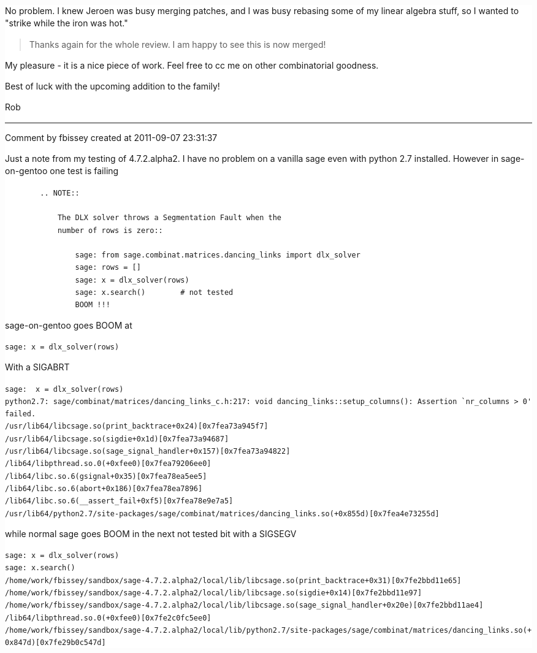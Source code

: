 No problem.  I knew Jeroen was busy merging patches, and I was busy rebasing some of my linear algebra stuff, so I wanted to "strike while the iron was hot."

> Thanks again for the whole review. I am happy to see this is now merged!

My pleasure - it is a nice piece of work.  Feel free to cc me on other combinatorial goodness.

Best of luck with the upcoming addition to the family!

Rob


---

Comment by fbissey created at 2011-09-07 23:31:37

Just a note from my testing of 4.7.2.alpha2. I have no problem on a vanilla sage even with python 2.7 installed. However in sage-on-gentoo one test is failing

```
        .. NOTE::

            The DLX solver throws a Segmentation Fault when the
            number of rows is zero::
                
                sage: from sage.combinat.matrices.dancing_links import dlx_solver
                sage: rows = []
                sage: x = dlx_solver(rows)
                sage: x.search()        # not tested
                BOOM !!!
```

sage-on-gentoo goes BOOM at

```
sage: x = dlx_solver(rows)
```

With a SIGABRT 

```
sage:  x = dlx_solver(rows)
python2.7: sage/combinat/matrices/dancing_links_c.h:217: void dancing_links::setup_columns(): Assertion `nr_columns > 0' failed.
/usr/lib64/libcsage.so(print_backtrace+0x24)[0x7fea73a945f7]
/usr/lib64/libcsage.so(sigdie+0x1d)[0x7fea73a94687]
/usr/lib64/libcsage.so(sage_signal_handler+0x157)[0x7fea73a94822]
/lib64/libpthread.so.0(+0xfee0)[0x7fea79206ee0]
/lib64/libc.so.6(gsignal+0x35)[0x7fea78ea5ee5]
/lib64/libc.so.6(abort+0x186)[0x7fea78ea7896]
/lib64/libc.so.6(__assert_fail+0xf5)[0x7fea78e9e7a5]
/usr/lib64/python2.7/site-packages/sage/combinat/matrices/dancing_links.so(+0x855d)[0x7fea4e73255d]
```

while normal sage goes BOOM in the next not tested bit with a SIGSEGV

```
sage: x = dlx_solver(rows)
sage: x.search()
/home/work/fbissey/sandbox/sage-4.7.2.alpha2/local/lib/libcsage.so(print_backtrace+0x31)[0x7fe2bbd11e65]
/home/work/fbissey/sandbox/sage-4.7.2.alpha2/local/lib/libcsage.so(sigdie+0x14)[0x7fe2bbd11e97]
/home/work/fbissey/sandbox/sage-4.7.2.alpha2/local/lib/libcsage.so(sage_signal_handler+0x20e)[0x7fe2bbd11ae4]
/lib64/libpthread.so.0(+0xfee0)[0x7fe2c0fc5ee0]
/home/work/fbissey/sandbox/sage-4.7.2.alpha2/local/lib/python2.7/site-packages/sage/combinat/matrices/dancing_links.so(+0x847d)[0x7fe29b0c547d]
```
